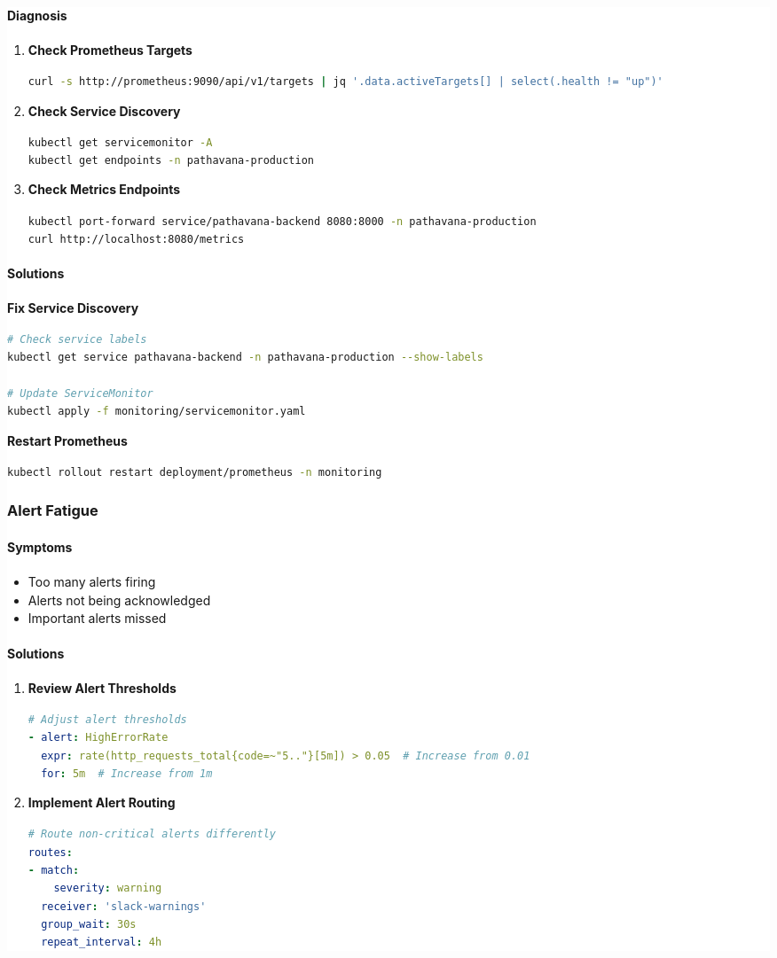 #### Diagnosis

1. **Check Prometheus Targets**
   ```bash
   curl -s http://prometheus:9090/api/v1/targets | jq '.data.activeTargets[] | select(.health != "up")'
   ```

2. **Check Service Discovery**
   ```bash
   kubectl get servicemonitor -A
   kubectl get endpoints -n pathavana-production
   ```

3. **Check Metrics Endpoints**
   ```bash
   kubectl port-forward service/pathavana-backend 8080:8000 -n pathavana-production
   curl http://localhost:8080/metrics
   ```

#### Solutions

**Fix Service Discovery**
```bash
# Check service labels
kubectl get service pathavana-backend -n pathavana-production --show-labels

# Update ServiceMonitor
kubectl apply -f monitoring/servicemonitor.yaml
```

**Restart Prometheus**
```bash
kubectl rollout restart deployment/prometheus -n monitoring
```

### Alert Fatigue

#### Symptoms
- Too many alerts firing
- Alerts not being acknowledged
- Important alerts missed

#### Solutions

1. **Review Alert Thresholds**
   ```yaml
   # Adjust alert thresholds
   - alert: HighErrorRate
     expr: rate(http_requests_total{code=~"5.."}[5m]) > 0.05  # Increase from 0.01
     for: 5m  # Increase from 1m
   ```

2. **Implement Alert Routing**
   ```yaml
   # Route non-critical alerts differently
   routes:
   - match:
       severity: warning
     receiver: 'slack-warnings'
     group_wait: 30s
     repeat_interval: 4h
   ```
